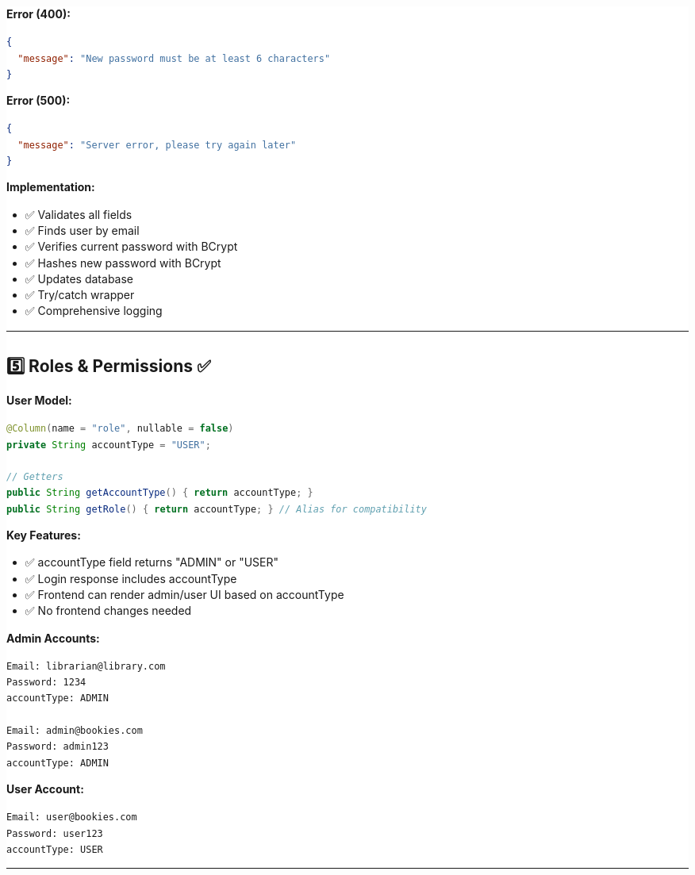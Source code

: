 **Error (400):**
```json
{
  "message": "New password must be at least 6 characters"
}
```

**Error (500):**
```json
{
  "message": "Server error, please try again later"
}
```

**Implementation:**
- ✅ Validates all fields
- ✅ Finds user by email
- ✅ Verifies current password with BCrypt
- ✅ Hashes new password with BCrypt
- ✅ Updates database
- ✅ Try/catch wrapper
- ✅ Comprehensive logging

---

## 5️⃣ Roles & Permissions ✅

**User Model:**
```java
@Column(name = "role", nullable = false)
private String accountType = "USER";

// Getters
public String getAccountType() { return accountType; }
public String getRole() { return accountType; } // Alias for compatibility
```

**Key Features:**
- ✅ accountType field returns "ADMIN" or "USER"
- ✅ Login response includes accountType
- ✅ Frontend can render admin/user UI based on accountType
- ✅ No frontend changes needed

**Admin Accounts:**
```
Email: librarian@library.com
Password: 1234
accountType: ADMIN

Email: admin@bookies.com
Password: admin123
accountType: ADMIN
```

**User Account:**
```
Email: user@bookies.com
Password: user123
accountType: USER
```

---